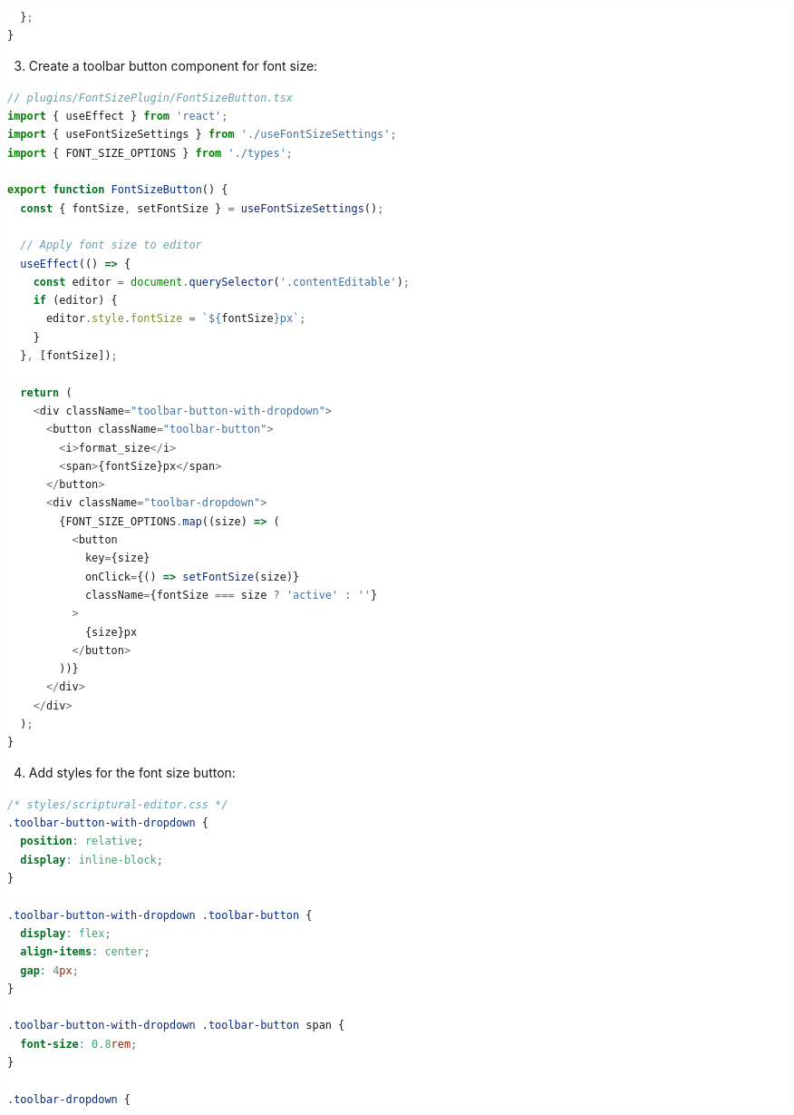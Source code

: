 ```typescript
  };
}
```

3. Create a toolbar button component for font size:

```typescript
// plugins/FontSizePlugin/FontSizeButton.tsx
import { useEffect } from 'react';
import { useFontSizeSettings } from './useFontSizeSettings';
import { FONT_SIZE_OPTIONS } from './types';

export function FontSizeButton() {
  const { fontSize, setFontSize } = useFontSizeSettings();

  // Apply font size to editor
  useEffect(() => {
    const editor = document.querySelector('.contentEditable');
    if (editor) {
      editor.style.fontSize = `${fontSize}px`;
    }
  }, [fontSize]);

  return (
    <div className="toolbar-button-with-dropdown">
      <button className="toolbar-button">
        <i>format_size</i>
        <span>{fontSize}px</span>
      </button>
      <div className="toolbar-dropdown">
        {FONT_SIZE_OPTIONS.map((size) => (
          <button
            key={size}
            onClick={() => setFontSize(size)}
            className={fontSize === size ? 'active' : ''}
          >
            {size}px
          </button>
        ))}
      </div>
    </div>
  );
}
```

4. Add styles for the font size button:

```css
/* styles/scriptural-editor.css */
.toolbar-button-with-dropdown {
  position: relative;
  display: inline-block;
}

.toolbar-button-with-dropdown .toolbar-button {
  display: flex;
  align-items: center;
  gap: 4px;
}

.toolbar-button-with-dropdown .toolbar-button span {
  font-size: 0.8rem;
}

.toolbar-dropdown {
```